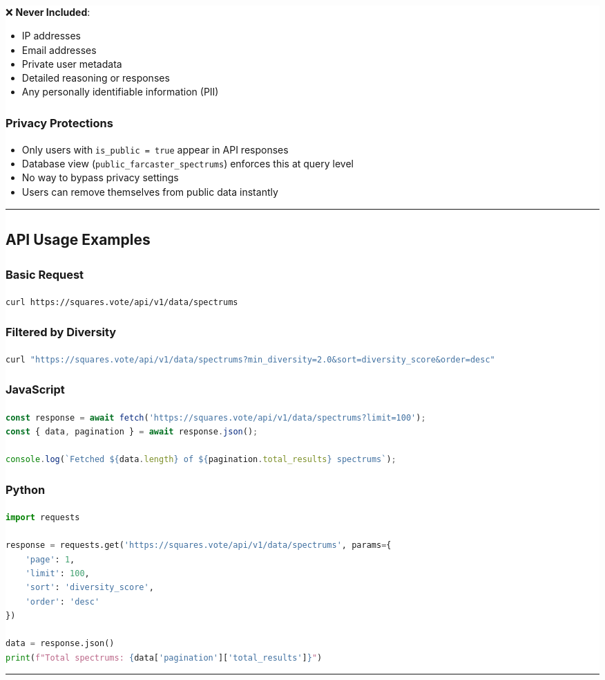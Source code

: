 ❌ **Never Included**:
- IP addresses
- Email addresses
- Private user metadata
- Detailed reasoning or responses
- Any personally identifiable information (PII)

### Privacy Protections

- Only users with `is_public = true` appear in API responses
- Database view (`public_farcaster_spectrums`) enforces this at query level
- No way to bypass privacy settings
- Users can remove themselves from public data instantly

---

## API Usage Examples

### Basic Request

```bash
curl https://squares.vote/api/v1/data/spectrums
```

### Filtered by Diversity

```bash
curl "https://squares.vote/api/v1/data/spectrums?min_diversity=2.0&sort=diversity_score&order=desc"
```

### JavaScript

```javascript
const response = await fetch('https://squares.vote/api/v1/data/spectrums?limit=100');
const { data, pagination } = await response.json();

console.log(`Fetched ${data.length} of ${pagination.total_results} spectrums`);
```

### Python

```python
import requests

response = requests.get('https://squares.vote/api/v1/data/spectrums', params={
    'page': 1,
    'limit': 100,
    'sort': 'diversity_score',
    'order': 'desc'
})

data = response.json()
print(f"Total spectrums: {data['pagination']['total_results']}")
```

---